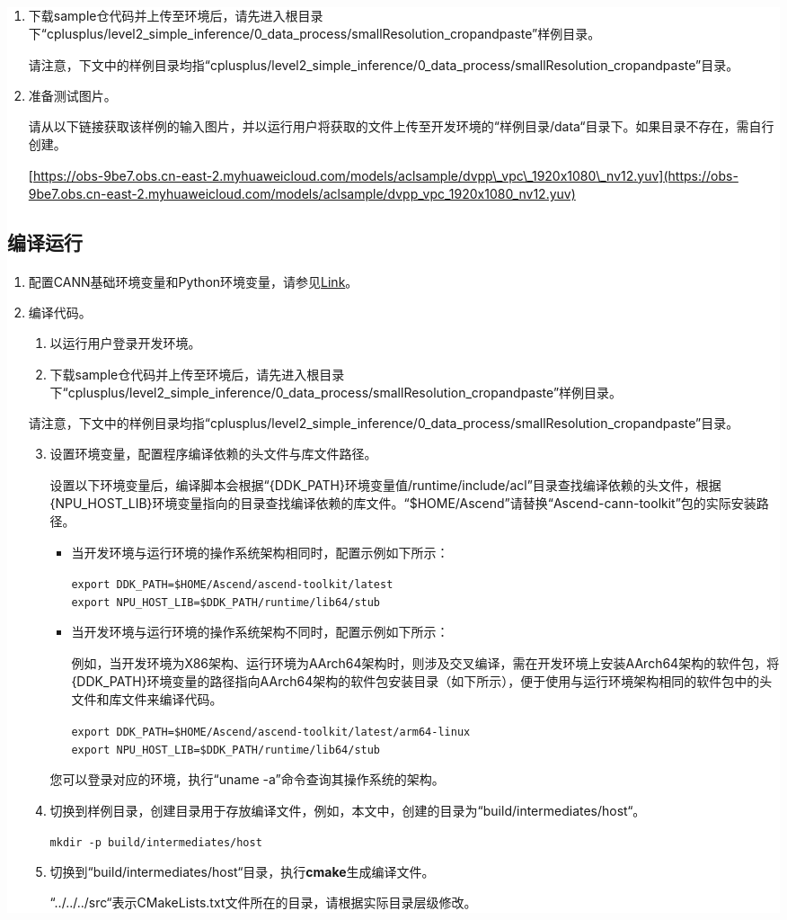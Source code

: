 1.  下载sample仓代码并上传至环境后，请先进入根目录下“cplusplus/level2_simple_inference/0_data_process/smallResolution_cropandpaste”样例目录。
     
    请注意，下文中的样例目录均指“cplusplus/level2_simple_inference/0_data_process/smallResolution_cropandpaste”目录。

2.  准备测试图片。

    请从以下链接获取该样例的输入图片，并以运行用户将获取的文件上传至开发环境的“样例目录/data“目录下。如果目录不存在，需自行创建。

    [https://obs-9be7.obs.cn-east-2.myhuaweicloud.com/models/aclsample/dvpp\_vpc\_1920x1080\_nv12.yuv](https://obs-9be7.obs.cn-east-2.myhuaweicloud.com/models/aclsample/dvpp_vpc_1920x1080_nv12.yuv)
  

## 编译运行<a name="section16011204259"></a>

1.  配置CANN基础环境变量和Python环境变量，请参见[Link](../../../environment/environment_variable_configuration_CN.md)。

2.  编译代码。
    1.  以运行用户登录开发环境。

    2.  下载sample仓代码并上传至环境后，请先进入根目录下“cplusplus/level2_simple_inference/0_data_process/smallResolution_cropandpaste”样例目录。
     
    请注意，下文中的样例目录均指“cplusplus/level2_simple_inference/0_data_process/smallResolution_cropandpaste”目录。

    3. 设置环境变量，配置程序编译依赖的头文件与库文件路径。
  
       设置以下环境变量后，编译脚本会根据“{DDK_PATH}环境变量值/runtime/include/acl”目录查找编译依赖的头文件，根据{NPU_HOST_LIB}环境变量指向的目录查找编译依赖的库文件。“$HOME/Ascend”请替换“Ascend-cann-toolkit”包的实际安装路径。
  
       -   当开发环境与运行环境的操作系统架构相同时，配置示例如下所示：
  
           ```
           export DDK_PATH=$HOME/Ascend/ascend-toolkit/latest
           export NPU_HOST_LIB=$DDK_PATH/runtime/lib64/stub
           ```
  
       -   当开发环境与运行环境的操作系统架构不同时，配置示例如下所示：
           
           例如，当开发环境为X86架构、运行环境为AArch64架构时，则涉及交叉编译，需在开发环境上安装AArch64架构的软件包，将{DDK_PATH}环境变量的路径指向AArch64架构的软件包安装目录（如下所示），便于使用与运行环境架构相同的软件包中的头文件和库文件来编译代码。
  
           ```
           export DDK_PATH=$HOME/Ascend/ascend-toolkit/latest/arm64-linux
           export NPU_HOST_LIB=$DDK_PATH/runtime/lib64/stub
           ```
       
       您可以登录对应的环境，执行“uname -a”命令查询其操作系统的架构。

    4.  切换到样例目录，创建目录用于存放编译文件，例如，本文中，创建的目录为“build/intermediates/host“。

        ```
        mkdir -p build/intermediates/host
        ```

    5.  切换到“build/intermediates/host“目录，执行**cmake**生成编译文件。

        “../../../src“表示CMakeLists.txt文件所在的目录，请根据实际目录层级修改。
